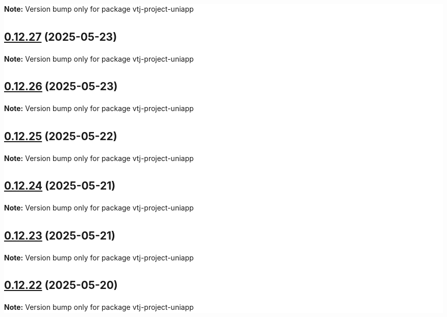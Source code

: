**Note:** Version bump only for package vtj-project-uniapp





## [0.12.27](https://gitee.com/newgateway/vtj/compare/vtj-project-uniapp@0.12.26...vtj-project-uniapp@0.12.27) (2025-05-23)

**Note:** Version bump only for package vtj-project-uniapp





## [0.12.26](https://gitee.com/newgateway/vtj/compare/vtj-project-uniapp@0.12.25...vtj-project-uniapp@0.12.26) (2025-05-23)

**Note:** Version bump only for package vtj-project-uniapp





## [0.12.25](https://gitee.com/newgateway/vtj/compare/vtj-project-uniapp@0.12.24...vtj-project-uniapp@0.12.25) (2025-05-22)

**Note:** Version bump only for package vtj-project-uniapp





## [0.12.24](https://gitee.com/newgateway/vtj/compare/vtj-project-uniapp@0.12.23...vtj-project-uniapp@0.12.24) (2025-05-21)

**Note:** Version bump only for package vtj-project-uniapp





## [0.12.23](https://gitee.com/newgateway/vtj/compare/vtj-project-uniapp@0.12.22...vtj-project-uniapp@0.12.23) (2025-05-21)

**Note:** Version bump only for package vtj-project-uniapp





## [0.12.22](https://gitee.com/newgateway/vtj/compare/vtj-project-uniapp@0.12.21...vtj-project-uniapp@0.12.22) (2025-05-20)

**Note:** Version bump only for package vtj-project-uniapp
